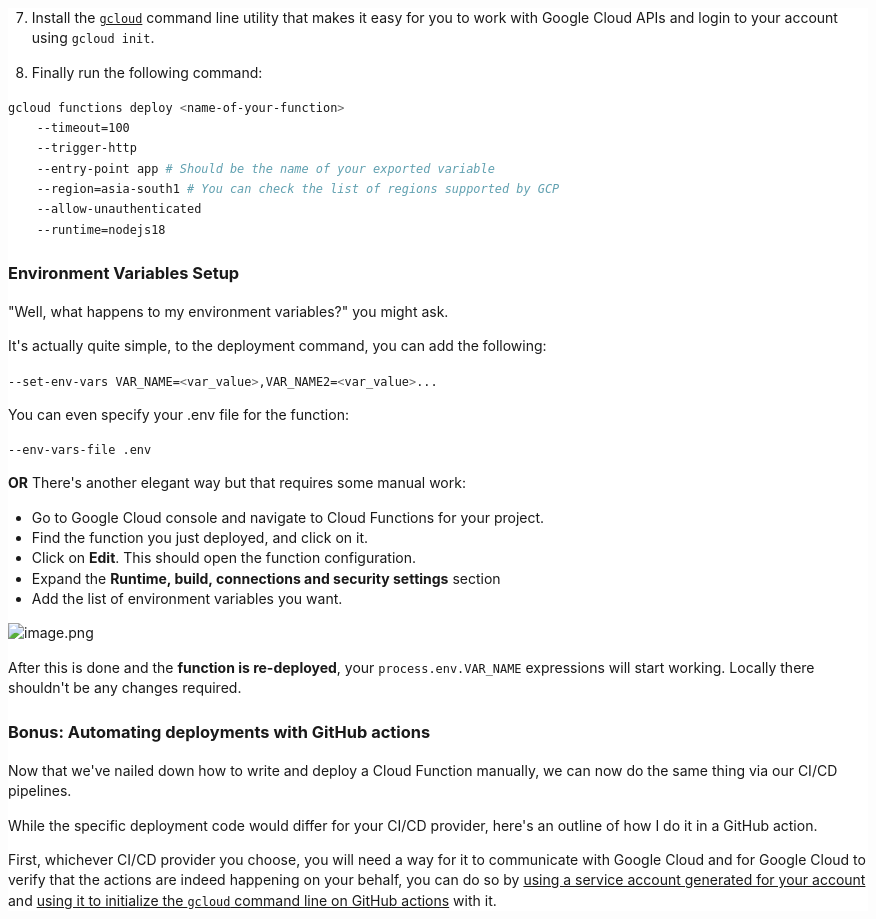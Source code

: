 ```diff
```
7. Install the [`gcloud`](https://cloud.google.com/sdk/docs/install-sdk) command line utility that makes it easy for you to work with Google Cloud APIs and login to your account using `gcloud init`.

8. Finally run the following command:

```sh
gcloud functions deploy <name-of-your-function>
    --timeout=100
    --trigger-http
    --entry-point app # Should be the name of your exported variable
    --region=asia-south1 # You can check the list of regions supported by GCP
    --allow-unauthenticated
    --runtime=nodejs18
```

### Environment Variables Setup

"Well, what happens to my environment variables?" you might ask.

It's actually quite simple, to the deployment command, you can add the following:

```sh
--set-env-vars VAR_NAME=<var_value>,VAR_NAME2=<var_value>...
```

You can even specify your .env file for the function:
```sh
--env-vars-file .env
```

**OR** There's another elegant way but that requires some manual work:

- Go to Google Cloud console and navigate to Cloud Functions for your project.
- Find the function you just deployed, and click on it.
- Click on **Edit**. This should open the function configuration.
- Expand the **Runtime, build, connections and security settings** section
- Add the list of environment variables you want.

![image.png](https://firebasestorage.googleapis.com/v0/b/devesh-blog-3fbfc.appspot.com/o/postimages%2Fdeploying-your-express-app-to-cloud-functions%2Fsecondaryimages%2Fimage1689004257453.png?alt=media&token=abc8e7bf-1347-49f3-9742-baa77153b46a)

After this is done and the **function is re-deployed**, your `process.env.VAR_NAME` expressions will start working. Locally there shouldn't be any changes required.

### Bonus: Automating deployments with GitHub actions

Now that we've nailed down how to write and deploy a Cloud Function manually, we can now do the same thing via our CI/CD pipelines.

While the specific deployment code would differ for your CI/CD provider, here's an outline of how I do it in a GitHub action.

First, whichever CI/CD provider you choose, you will need a way for it to communicate with Google Cloud and for Google Cloud to verify that the actions are indeed happening on your behalf, you can do so by [using a service account generated for your account](https://cloud.google.com/iam/docs/service-accounts-create) and [using it to initialize the `gcloud` command line on GitHub actions](https://github.com/google-github-actions/setup-gcloud#Authorization) with it.
